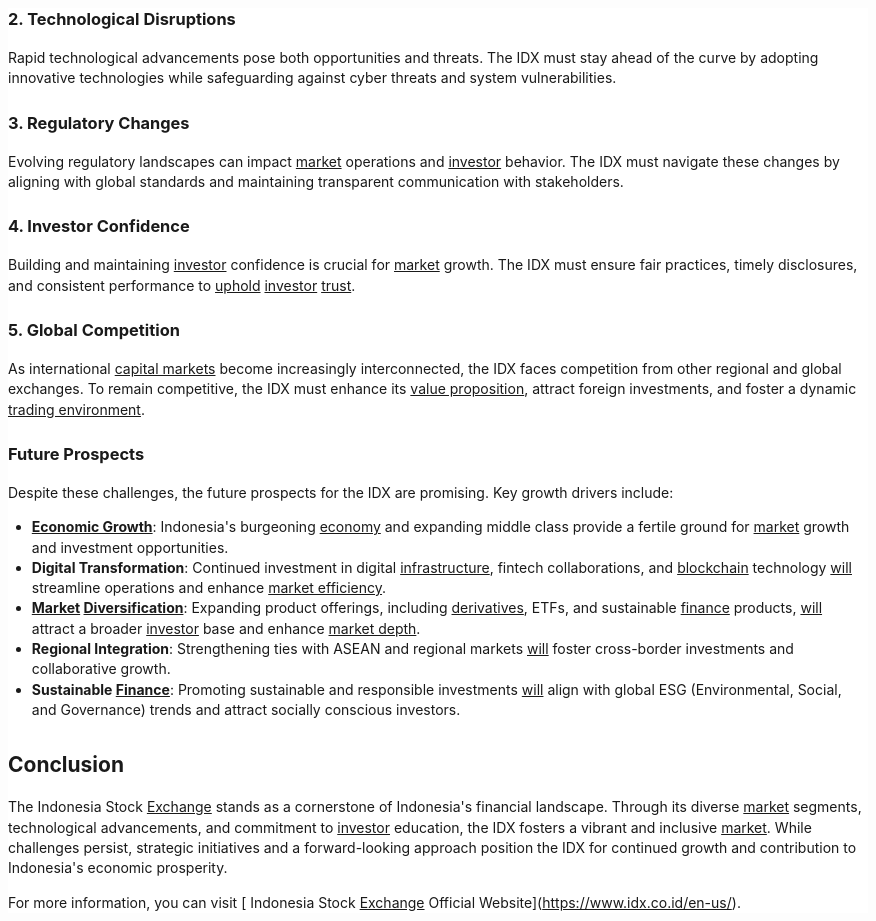 ### 2. Technological Disruptions
Rapid technological advancements pose both opportunities and threats. The IDX must stay ahead of the curve by adopting innovative technologies while safeguarding against cyber threats and system vulnerabilities.

### 3. Regulatory Changes
Evolving regulatory landscapes can impact [market](../m/market.md) operations and [investor](../i/investor.md) behavior. The IDX must navigate these changes by aligning with global standards and maintaining transparent communication with stakeholders.

### 4. Investor Confidence
Building and maintaining [investor](../i/investor.md) confidence is crucial for [market](../m/market.md) growth. The IDX must ensure fair practices, timely disclosures, and consistent performance to [uphold](../u/uphold.md) [investor](../i/investor.md) [trust](../t/trust.md).

### 5. Global Competition
As international [capital markets](../c/capital_markets.md) become increasingly interconnected, the IDX faces competition from other regional and global exchanges. To remain competitive, the IDX must enhance its [value proposition](../v/value_proposition.md), attract foreign investments, and foster a dynamic [trading environment](../t/trading_environment.md).

### Future Prospects
Despite these challenges, the future prospects for the IDX are promising. Key growth drivers include:

- **[Economic Growth](../e/economic_growth.md)**: Indonesia's burgeoning [economy](../e/economy.md) and expanding middle class provide a fertile ground for [market](../m/market.md) growth and investment opportunities.
- **Digital Transformation**: Continued investment in digital [infrastructure](../i/infrastructure.md), fintech collaborations, and [blockchain](../b/blockchain_in_trading.md) technology [will](../w/will.md) streamline operations and enhance [market efficiency](../m/market_efficiency.md).
- **[Market](../m/market.md) [Diversification](../d/diversification.md)**: Expanding product offerings, including [derivatives](../d/derivatives.md), ETFs, and sustainable [finance](../f/finance.md) products, [will](../w/will.md) attract a broader [investor](../i/investor.md) base and enhance [market depth](../m/market_depth.md).
- **Regional Integration**: Strengthening ties with ASEAN and regional markets [will](../w/will.md) foster cross-border investments and collaborative growth.
- **Sustainable [Finance](../f/finance.md)**: Promoting sustainable and responsible investments [will](../w/will.md) align with global ESG (Environmental, Social, and Governance) trends and attract socially conscious investors.

## Conclusion

The Indonesia Stock [Exchange](../e/exchange.md) stands as a cornerstone of Indonesia's financial landscape. Through its diverse [market](../m/market.md) segments, technological advancements, and commitment to [investor](../i/investor.md) education, the IDX fosters a vibrant and inclusive [market](../m/market.md). While challenges persist, strategic initiatives and a forward-looking approach position the IDX for continued growth and contribution to Indonesia's economic prosperity.

For more information, you can visit [
Indonesia Stock [Exchange](../e/exchange.md) Official Website](https://www.idx.co.id/en-us/).